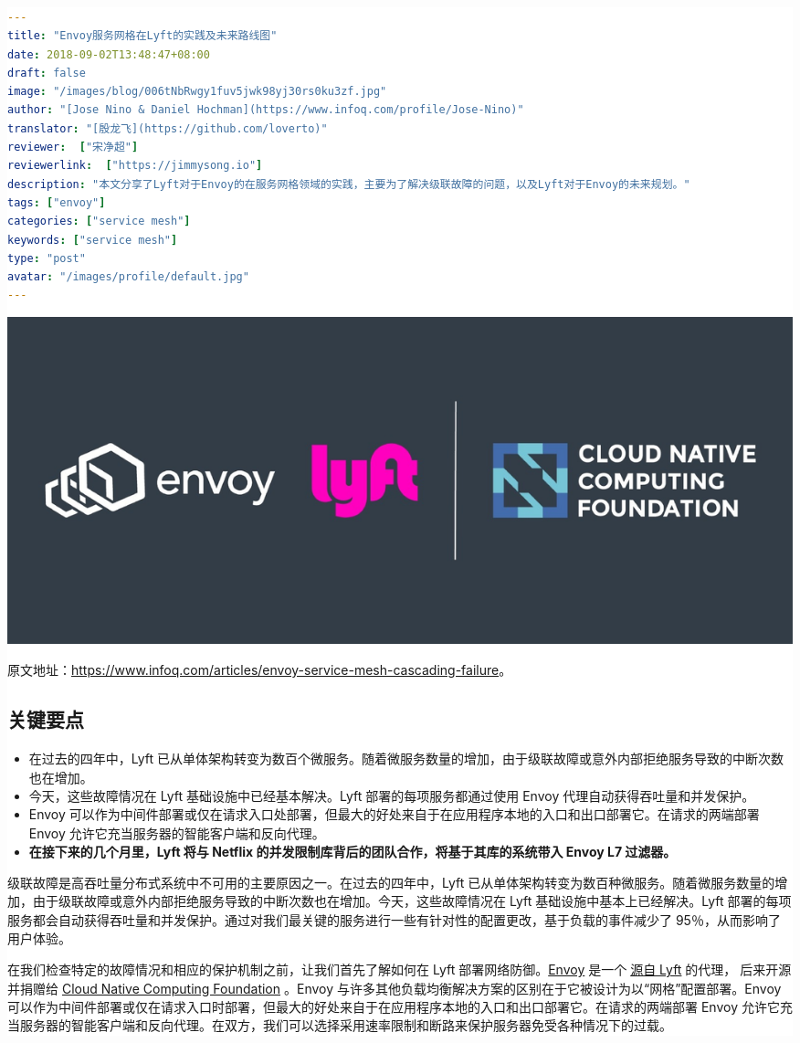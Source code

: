```yaml
---
title: "Envoy服务网格在Lyft的实践及未来路线图"
date: 2018-09-02T13:48:47+08:00
draft: false
image: "/images/blog/006tNbRwgy1fuv5jwk98yj30rs0ku3zf.jpg"
author: "[Jose Nino & Daniel Hochman](https://www.infoq.com/profile/Jose-Nino)"
translator: "[殷龙飞](https://github.com/loverto)"
reviewer:  ["宋净超"]
reviewerlink:  ["https://jimmysong.io"]
description: "本文分享了Lyft对于Envoy的在服务网格领域的实践，主要为了解决级联故障的问题，以及Lyft对于Envoy的未来规划。"
tags: ["envoy"]
categories: ["service mesh"]
keywords: ["service mesh"]
type: "post"
avatar: "/images/profile/default.jpg"
---
```


![Envoy Lyft](006tNbRwgy1fuv5nathu3j318g0ii0uc.jpg)

原文地址：<https://www.infoq.com/articles/envoy-service-mesh-cascading-failure>。

## 关键要点

- 在过去的四年中，Lyft 已从单体架构转变为数百个微服务。随着微服务数量的增加，由于级联故障或意外内部拒绝服务导致的中断次数也在增加。
- 今天，这些故障情况在 Lyft 基础设施中已经基本解决。Lyft 部署的每项服务都通过使用 Envoy 代理自动获得吞吐量和并发保护。
- Envoy 可以作为中间件部署或仅在请求入口处部署，但最大的好处来自于在应用程序本地的入口和出口部署它。在请求的两端部署 Envoy 允许它充当服务器的智能客户端和反向代理。
- **在接下来的几个月里，Lyft 将与 Netflix 的并发限制库背后的团队合作，将基于其库的系统带入 Envoy L7 过滤器。**

级联故障是高吞吐量分布式系统中不可用的主要原因之一。在过去的四年中，Lyft 已从单体架构转变为数百种微服务。随着微服务数量的增加，由于级联故障或意外内部拒绝服务导致的中断次数也在增加。今天，这些故障情况在 Lyft 基础设施中基本上已经解决。Lyft 部署的每项服务都会自动获得吞吐量和并发保护。通过对我们最关键的服务进行一些有针对性的配置更改，基于负载的事件减少了 95％，从而影响了用户体验。

在我们检查特定的故障情况和相应的保护机制之前，让我们首先了解如何在 Lyft 部署网络防御。[Envoy](https://www.envoyproxy.io/) 是一个 [源自 Lyft](https://eng.lyft.com/announcing-envoy-c-l7-proxy-and-communication-bus-92520b6c8191) 的代理， 后来开源并捐赠给 [Cloud Native Computing Foundation](https://www.cncf.io/) 。Envoy 与许多其他负载均衡解决方案的区别在于它被设计为以“网格”配置部署。Envoy 可以作为中间件部署或仅在请求入口时部署，但最大的好处来自于在应用程序本地的入口和出口部署它。在请求的两端部署 Envoy 允许它充当服务器的智能客户端和反向代理。在双方，我们可以选择采用速率限制和断路来保护服务器免受各种情况下的过载。
